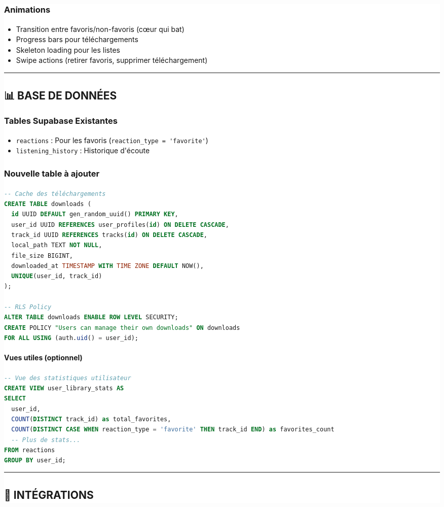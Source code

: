 ### Animations

- Transition entre favoris/non-favoris (cœur qui bat)
- Progress bars pour téléchargements
- Skeleton loading pour les listes
- Swipe actions (retirer favoris, supprimer téléchargement)

---

## 📊 BASE DE DONNÉES

### Tables Supabase Existantes

- `reactions` : Pour les favoris (`reaction_type = 'favorite'`)
- `listening_history` : Historique d'écoute

### Nouvelle table à ajouter

```sql
-- Cache des téléchargements
CREATE TABLE downloads (
  id UUID DEFAULT gen_random_uuid() PRIMARY KEY,
  user_id UUID REFERENCES user_profiles(id) ON DELETE CASCADE,
  track_id UUID REFERENCES tracks(id) ON DELETE CASCADE,
  local_path TEXT NOT NULL,
  file_size BIGINT,
  downloaded_at TIMESTAMP WITH TIME ZONE DEFAULT NOW(),
  UNIQUE(user_id, track_id)
);

-- RLS Policy
ALTER TABLE downloads ENABLE ROW LEVEL SECURITY;
CREATE POLICY "Users can manage their own downloads" ON downloads
FOR ALL USING (auth.uid() = user_id);
```

#### Vues utiles (optionnel)

```sql
-- Vue des statistiques utilisateur
CREATE VIEW user_library_stats AS
SELECT
  user_id,
  COUNT(DISTINCT track_id) as total_favorites,
  COUNT(DISTINCT CASE WHEN reaction_type = 'favorite' THEN track_id END) as favorites_count
  -- Plus de stats...
FROM reactions
GROUP BY user_id;
```

---

## 🚀 INTÉGRATIONS

